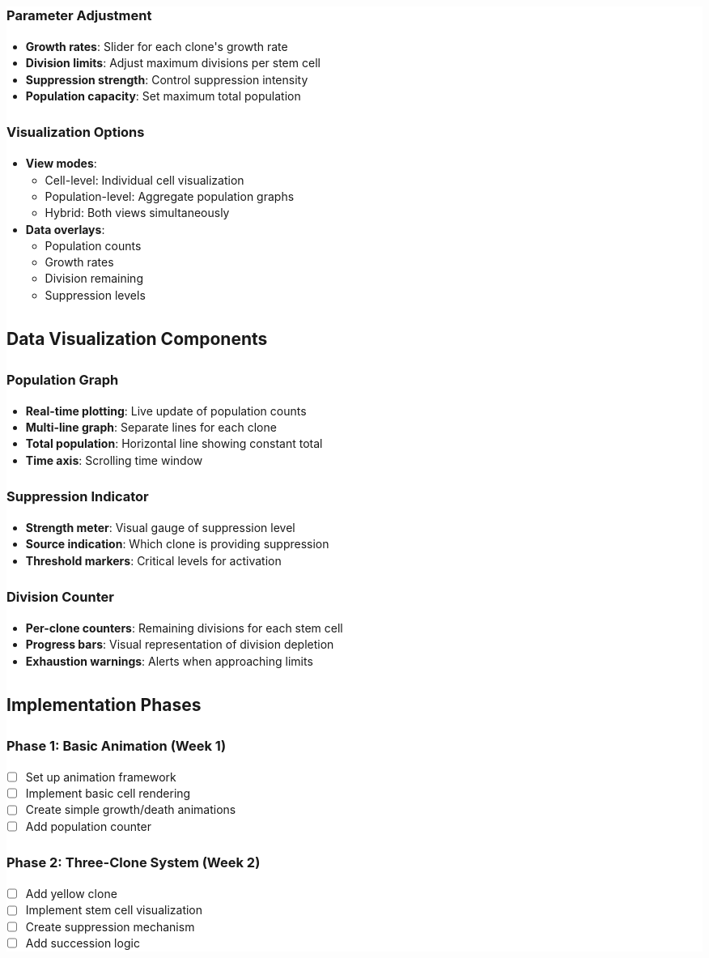 ### Parameter Adjustment
- **Growth rates**: Slider for each clone's growth rate
- **Division limits**: Adjust maximum divisions per stem cell
- **Suppression strength**: Control suppression intensity
- **Population capacity**: Set maximum total population

### Visualization Options
- **View modes**:
  - Cell-level: Individual cell visualization
  - Population-level: Aggregate population graphs
  - Hybrid: Both views simultaneously
- **Data overlays**:
  - Population counts
  - Growth rates
  - Division remaining
  - Suppression levels

## Data Visualization Components

### Population Graph
- **Real-time plotting**: Live update of population counts
- **Multi-line graph**: Separate lines for each clone
- **Total population**: Horizontal line showing constant total
- **Time axis**: Scrolling time window

### Suppression Indicator
- **Strength meter**: Visual gauge of suppression level
- **Source indication**: Which clone is providing suppression
- **Threshold markers**: Critical levels for activation

### Division Counter
- **Per-clone counters**: Remaining divisions for each stem cell
- **Progress bars**: Visual representation of division depletion
- **Exhaustion warnings**: Alerts when approaching limits

## Implementation Phases

### Phase 1: Basic Animation (Week 1)
- [ ] Set up animation framework
- [ ] Implement basic cell rendering
- [ ] Create simple growth/death animations
- [ ] Add population counter

### Phase 2: Three-Clone System (Week 2)
- [ ] Add yellow clone
- [ ] Implement stem cell visualization
- [ ] Create suppression mechanism
- [ ] Add succession logic
